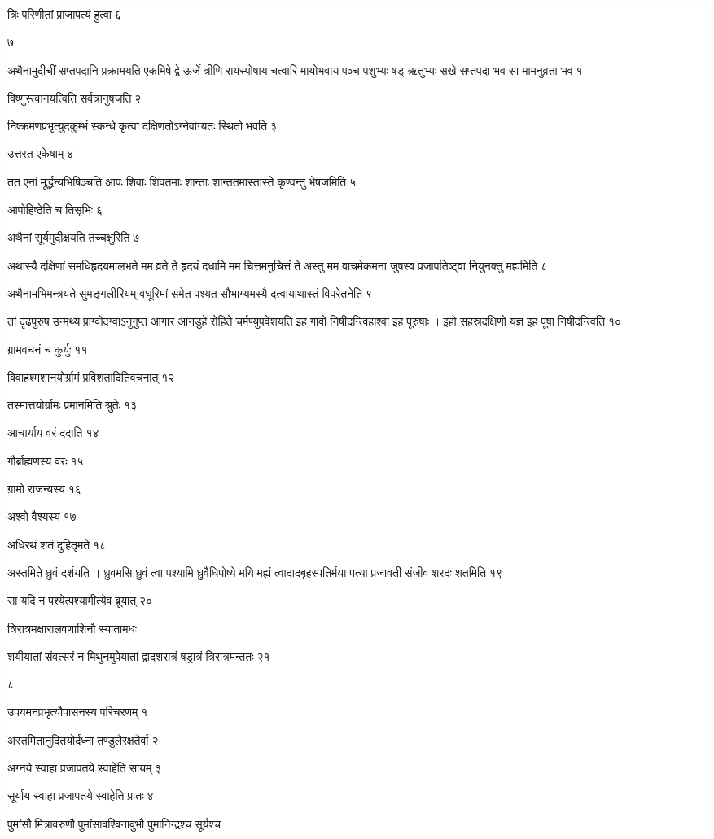 त्रिः परिणीतां प्राजापत्यं हुत्वा ६  

७  


अथैनामुदीचीं सप्तपदानि प्रक्रामयति एकमिषे द्वे ऊर्जे त्रीणि रायस्पोषाय चत्वारि मायोभवाय पञ्च पशुभ्यः षड् ऋतुभ्यः सखे सप्तपदा भव सा मामनुव्रता भव १  

विष्णुस्त्वानयत्विति सर्वत्रानुषजति २  

निष्क्रमणप्रभृत्युदकुम्भं स्कन्धे कृत्वा दक्षिणतोऽग्नेर्वाग्यतः स्थितो भवति ३  

उत्तरत एकेषाम् ४  

तत एनां मूर्द्धन्यभिषिञ्चति आपः शिवाः शिवतमाः शान्ताः शान्ततमास्तास्ते कृण्वन्तु भेषजमिति ५  

आपोहिष्ठेति च तिसृभिः ६  

अथैनां सूर्यमुदीक्षयति तच्चक्षुरिति ७  

अथास्यै दक्षिणां समधिहृदयमालभते मम व्रते ते हृदयं दधामि मम चित्तमनुचित्तं ते अस्तु मम वाचमेकमना जुषस्व प्रजापतिष्ट्वा नियुनक्तु मह्यमिति ८  

अथैनामभिमन्त्रयते सुमङ्गलीरियम् वधूरिमां समेत पश्यत सौभाग्यमस्यै दत्वायाथास्तं विपरेतनेति ९  

तां दृढपुरुष उन्मथ्य प्राग्वोदग्वाऽनुगुप्त आगार आनडुहे रोहिते चर्मण्युपवेशयति इह गावो निषीदन्त्विहाश्वा इह पूरुषाः । इहो सहस्रदक्षिणो यज्ञ इह पूषा निषीदन्त्विति १०  

ग्रामवचनं च कुर्युः ११  

विवाहश्मशानयोर्ग्रामं प्रविशतादितिवचनात् १२  

तस्मात्तयोर्ग्रामः प्रमानमिति श्रुतेः १३  

आचार्याय वरं ददाति १४  

गौर्ब्राह्मणस्य वरः १५  

ग्रामो राजन्यस्य १६  

अश्वो वैश्यस्य १७  

अधिरथं शतं दुहितृमते १८  

अस्तमिते ध्रुवं दर्शयति । ध्रुवमसि ध्रुवं त्वा पश्यामि ध्रुवैधिपोष्ये मयि मह्यं त्वादादबृहस्पतिर्मया पत्या प्रजावती संजीव शरदः शतमिति १९  

सा यदि न पश्येत्पश्यामीत्येव ब्रूयात् २०  

त्रिरात्रमक्षारालवणाशिनौ स्यातामधः  

शयीयातां संवत्सरं न मिथुनमुपेयातां द्वादशरात्रं षड्रात्रं त्रिरात्रमन्ततः २१  

८  


उपयमनप्रभृत्यौपासनस्य परिचरणम् १  

अस्तमितानुदितयोर्दध्ना तण्डुलैरक्षतैर्वा २  

अग्नये स्वाहा प्रजापतये स्वाहेति सायम् ३  

सूर्याय स्वाहा प्रजापतये स्वाहेति प्रातः ४  

पुमांसौ मित्रावरुणौ पुमांसावश्विनावुभौ पुमानिन्द्रश्च सूर्यश्च  
